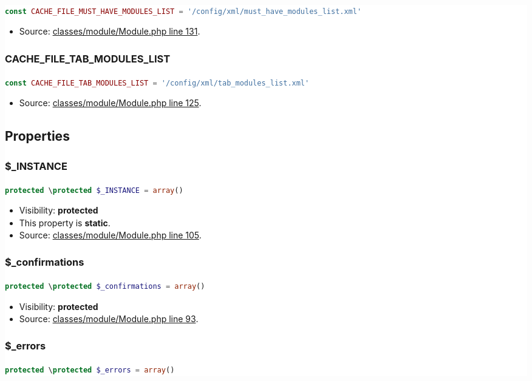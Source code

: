 ```php
const CACHE_FILE_MUST_HAVE_MODULES_LIST = '/config/xml/must_have_modules_list.xml'
```





* Source: [classes/module/Module.php line 131](https://github.com/PrestaShop/PrestaShop/blob/1.5.5.0/classes/module/Module.php#L131).


### <a name="constant-CACHE_FILE_TAB_MODULES_LIST"></a>CACHE_FILE_TAB_MODULES_LIST

```php
const CACHE_FILE_TAB_MODULES_LIST = '/config/xml/tab_modules_list.xml'
```





* Source: [classes/module/Module.php line 125](https://github.com/PrestaShop/PrestaShop/blob/1.5.5.0/classes/module/Module.php#L125).


Properties
----------


### <a name="property-$_INSTANCE"></a>$_INSTANCE

```php
protected \protected $_INSTANCE = array()
```





* Visibility: **protected**
* This property is **static**.
* Source: [classes/module/Module.php line 105](https://github.com/PrestaShop/PrestaShop/blob/1.5.5.0/classes/module/Module.php#L105).


### <a name="property-$_confirmations"></a>$_confirmations

```php
protected \protected $_confirmations = array()
```





* Visibility: **protected**
* Source: [classes/module/Module.php line 93](https://github.com/PrestaShop/PrestaShop/blob/1.5.5.0/classes/module/Module.php#L93).


### <a name="property-$_errors"></a>$_errors

```php
protected \protected $_errors = array()
```
